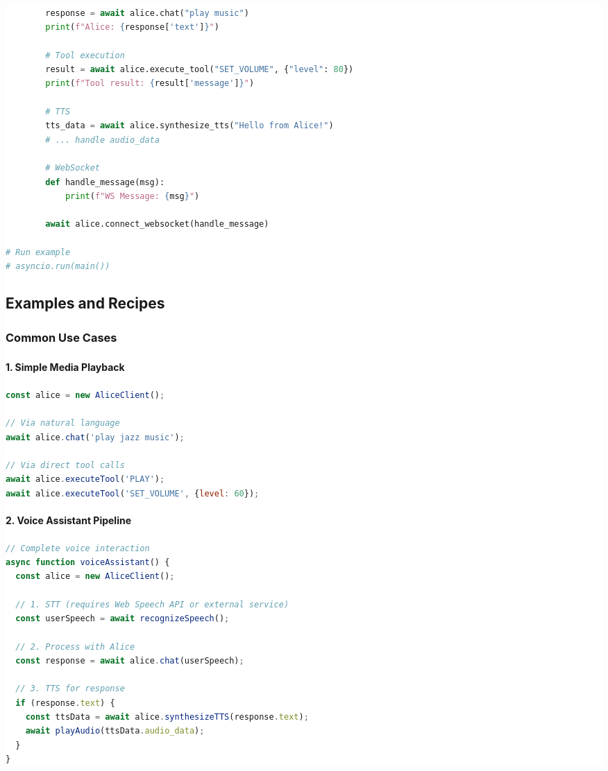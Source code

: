 ```python
        response = await alice.chat("play music")
        print(f"Alice: {response['text']}")
        
        # Tool execution
        result = await alice.execute_tool("SET_VOLUME", {"level": 80})
        print(f"Tool result: {result['message']}")
        
        # TTS
        tts_data = await alice.synthesize_tts("Hello from Alice!")
        # ... handle audio_data
        
        # WebSocket
        def handle_message(msg):
            print(f"WS Message: {msg}")
        
        await alice.connect_websocket(handle_message)

# Run example
# asyncio.run(main())
```

## Examples and Recipes

### Common Use Cases

#### 1. Simple Media Playback
```javascript
const alice = new AliceClient();

// Via natural language
await alice.chat('play jazz music');

// Via direct tool calls
await alice.executeTool('PLAY');
await alice.executeTool('SET_VOLUME', {level: 60});
```

#### 2. Voice Assistant Pipeline
```javascript
// Complete voice interaction
async function voiceAssistant() {
  const alice = new AliceClient();
  
  // 1. STT (requires Web Speech API or external service)
  const userSpeech = await recognizeSpeech();
  
  // 2. Process with Alice
  const response = await alice.chat(userSpeech);
  
  // 3. TTS for response
  if (response.text) {
    const ttsData = await alice.synthesizeTTS(response.text);
    await playAudio(ttsData.audio_data);
  }
}
```
